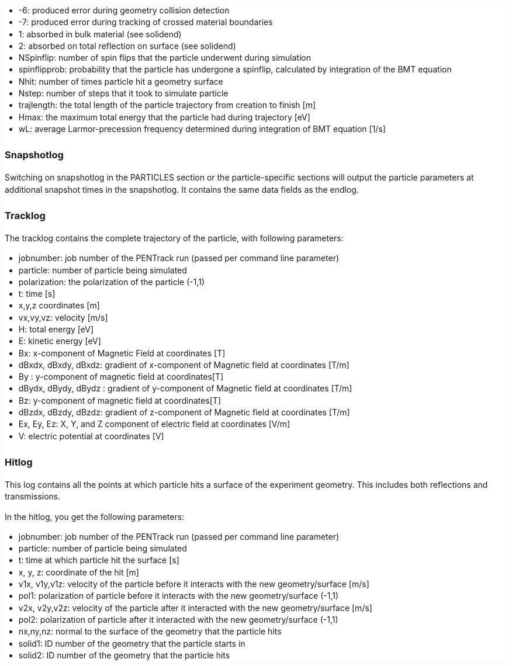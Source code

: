  - -6: produced error during geometry collision detection
  - -7: produced error during tracking of crossed material boundaries
  - 1: absorbed in bulk material (see solidend)
  - 2: absorbed on total reflection on surface (see solidend)
- NSpinflip: number of spin flips that the particle underwent during simulation
- spinflipprob: probability that the particle has undergone a spinflip, calculated by integration of the BMT equation
- Nhit: number of times particle hit a geometry surface
- Nstep: number of steps that it took to simulate particle
- trajlength: the total length of the particle trajectory from creation to finish [m]
- Hmax: the maximum total energy that the particle had during trajectory [eV]
- wL: average Larmor-precession frequency determined during integration of BMT equation [1/s]

### Snapshotlog

Switching on snapshotlog in the PARTICLES section or the particle-specific sections will output the particle parameters at additional snapshot times in the snapshotlog. It contains the same data fields as the endlog.

### Tracklog

The tracklog contains the complete trajectory of the particle, with following parameters:

- jobnumber: job number of the PENTrack run (passed per command line parameter)
- particle: number of particle being simulated
- polarization: the polarization of the particle (-1,1)
- t: time [s]
- x,y,z coordinates [m]
- vx,vy,vz: velocity [m/s]
- H: total energy [eV]
- E: kinetic energy [eV]
- Bx: x-component of Magnetic Field at coordinates [T]
- dBxdx, dBxdy, dBxdz: gradient of x-component of Magnetic field at coordinates [T/m]
- By : y-component of magnetic field at coordinates[T]
- dBydx, dBydy, dBydz : gradient of y-component of Magnetic field at coordinates [T/m]
- Bz: y-component of magnetic field at coordinates[T]
- dBzdx, dBzdy, dBzdz: gradient of z-component of Magnetic field at coordinates [T/m]
- Ex, Ey, Ez: X, Y, and Z component of electric field at coordinates [V/m]
- V: electric potential at coordinates [V]

### Hitlog

This log contains all the points at which particle hits a surface of the experiment geometry. This includes both reflections and transmissions.

In the hitlog, you get the following parameters:

- jobnumber: job number of the PENTrack run (passed per command line parameter)
- particle: number of particle being simulated
- t: time at which particle hit the surface [s]
- x, y, z: coordinate of the hit [m]
- v1x, v1y,v1z: velocity of the particle before it interacts with the new geometry/surface [m/s]
- pol1: polarization of particle before it interacts with the new geometry/surface (-1,1)
- v2x, v2y,v2z: velocity of the particle after it interacted with the new geometry/surface [m/s]
- pol2: polarization of particle after it interacted with the new geometry/surface (-1,1)
- nx,ny,nz: normal to the surface of the geometry that the particle hits
- solid1: ID number of the geometry that the particle starts in
- solid2: ID number of the geometry that the particle hits
